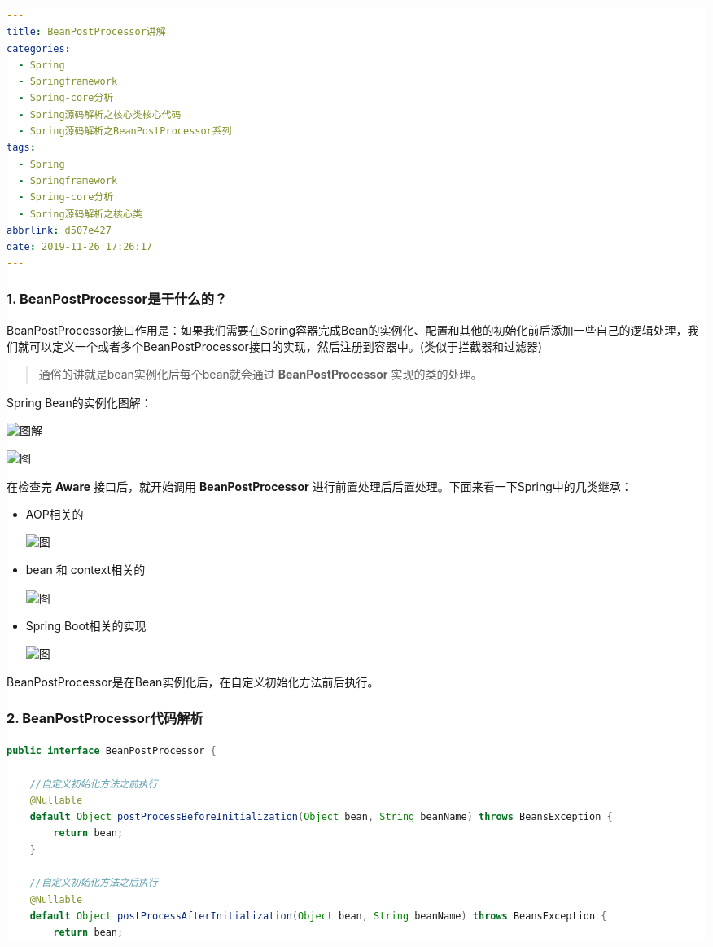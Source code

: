 ```yaml
---
title: BeanPostProcessor讲解
categories:
  - Spring
  - Springframework
  - Spring-core分析
  - Spring源码解析之核心类核心代码
  - Spring源码解析之BeanPostProcessor系列
tags:
  - Spring
  - Springframework
  - Spring-core分析
  - Spring源码解析之核心类
abbrlink: d507e427
date: 2019-11-26 17:26:17
---
```

### 1. BeanPostProcessor是干什么的？

BeanPostProcessor接口作用是：如果我们需要在Spring容器完成Bean的实例化、配置和其他的初始化前后添加一些自己的逻辑处理，我们就可以定义一个或者多个BeanPostProcessor接口的实现，然后注册到容器中。(类似于拦截器和过滤器)

> 通俗的讲就是bean实例化后每个bean就会通过 **BeanPostProcessor** 实现的类的处理。

Spring Bean的实例化图解：

![图解](https://github.com/mxsm/document/blob/master/image/Spring/Springframework/SpringBean%E7%94%9F%E5%91%BD%E5%91%A8%E6%9C%9F%E4%B9%8B%E5%88%9D%E5%A7%8B%E5%8C%96.png?raw=true)

![图](https://github.com/mxsm/document/blob/master/image/Spring/Springframework/bean%E5%AE%9E%E4%BE%8B%E5%8C%96%E8%BF%87%E7%A8%8B.png?raw=true)

在检查完 **Aware** 接口后，就开始调用 **BeanPostProcessor** 进行前置处理后后置处理。下面来看一下Spring中的几类继承：

- AOP相关的

  ![图](https://github.com/mxsm/document/blob/master/image/Spring/Springframework/BeanPostProcessor-aop.png?raw=true)

- bean 和 context相关的

  ![图](https://github.com/mxsm/document/blob/master/image/Spring/Springframework/BeanPostProcessor-core.png?raw=true)

- Spring Boot相关的实现

  ![图](https://github.com/mxsm/document/blob/master/image/Spring/Springframework/BeanPostProcessor-springboot.png?raw=true)

  

BeanPostProcessor是在Bean实例化后，在自定义初始化方法前后执行。



### 2. BeanPostProcessor代码解析

```java
public interface BeanPostProcessor {

	//自定义初始化方法之前执行
	@Nullable
	default Object postProcessBeforeInitialization(Object bean, String beanName) throws BeansException {
		return bean;
	}

	//自定义初始化方法之后执行
	@Nullable
	default Object postProcessAfterInitialization(Object bean, String beanName) throws BeansException {
		return bean;
```
